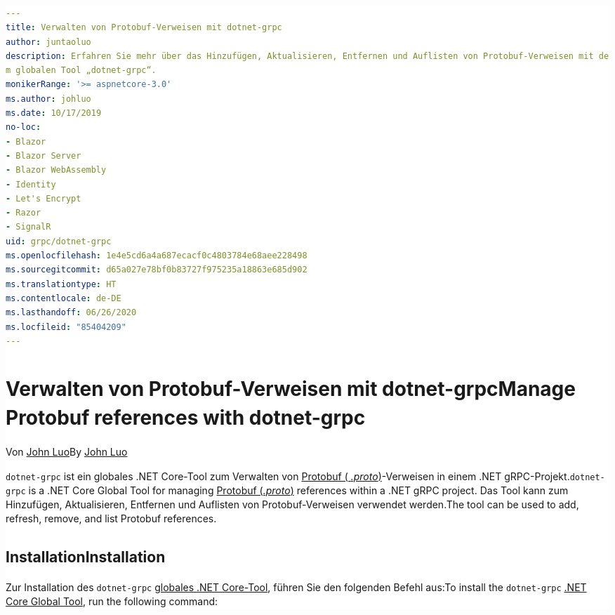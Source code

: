 ```yaml
---
title: Verwalten von Protobuf-Verweisen mit dotnet-grpc
author: juntaoluo
description: Erfahren Sie mehr über das Hinzufügen, Aktualisieren, Entfernen und Auflisten von Protobuf-Verweisen mit dem globalen Tool „dotnet-grpc“.
monikerRange: '>= aspnetcore-3.0'
ms.author: johluo
ms.date: 10/17/2019
no-loc:
- Blazor
- Blazor Server
- Blazor WebAssembly
- Identity
- Let's Encrypt
- Razor
- SignalR
uid: grpc/dotnet-grpc
ms.openlocfilehash: 1e4e5cd6a4a687ecacf0c4803784e68aee228498
ms.sourcegitcommit: d65a027e78bf0b83727f975235a18863e685d902
ms.translationtype: HT
ms.contentlocale: de-DE
ms.lasthandoff: 06/26/2020
ms.locfileid: "85404209"
---
```

# <a name="manage-protobuf-references-with-dotnet-grpc"></a><span data-ttu-id="4d3f8-103">Verwalten von Protobuf-Verweisen mit dotnet-grpc</span><span class="sxs-lookup"><span data-stu-id="4d3f8-103">Manage Protobuf references with dotnet-grpc</span></span>

<span data-ttu-id="4d3f8-104">Von [John Luo](https://github.com/juntaoluo)</span><span class="sxs-lookup"><span data-stu-id="4d3f8-104">By [John Luo](https://github.com/juntaoluo)</span></span>

<span data-ttu-id="4d3f8-105">`dotnet-grpc` ist ein globales .NET Core-Tool zum Verwalten von [Protobuf ( *.proto*)](xref:grpc/basics#proto-file)-Verweisen in einem .NET gRPC-Projekt.</span><span class="sxs-lookup"><span data-stu-id="4d3f8-105">`dotnet-grpc` is a .NET Core Global Tool for managing [Protobuf (*.proto*)](xref:grpc/basics#proto-file) references within a .NET gRPC project.</span></span> <span data-ttu-id="4d3f8-106">Das Tool kann zum Hinzufügen, Aktualisieren, Entfernen und Auflisten von Protobuf-Verweisen verwendet werden.</span><span class="sxs-lookup"><span data-stu-id="4d3f8-106">The tool can be used to add, refresh, remove, and list Protobuf references.</span></span>

## <a name="installation"></a><span data-ttu-id="4d3f8-107">Installation</span><span class="sxs-lookup"><span data-stu-id="4d3f8-107">Installation</span></span>

<span data-ttu-id="4d3f8-108">Zur Installation des `dotnet-grpc` [globales .NET Core-Tool](/dotnet/core/tools/global-tools), führen Sie den folgenden Befehl aus:</span><span class="sxs-lookup"><span data-stu-id="4d3f8-108">To install the `dotnet-grpc` [.NET Core Global Tool](/dotnet/core/tools/global-tools), run the following command:</span></span>
